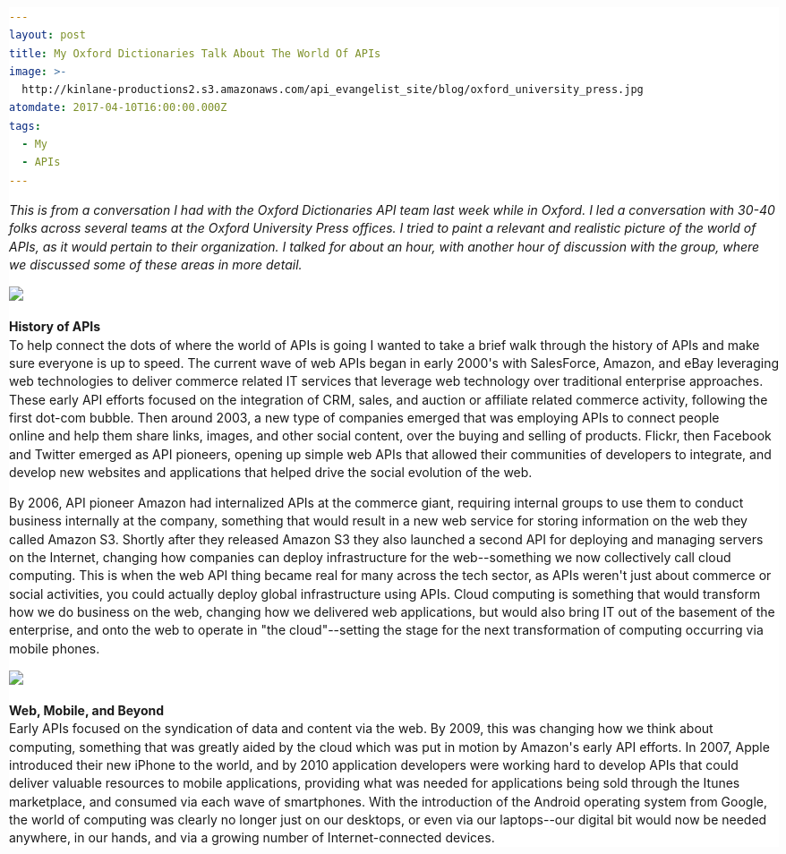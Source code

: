 ```yaml
---
layout: post
title: My Oxford Dictionaries Talk About The World Of APIs
image: >-
  http://kinlane-productions2.s3.amazonaws.com/api_evangelist_site/blog/oxford_university_press.jpg
atomdate: 2017-04-10T16:00:00.000Z
tags:
  - My
  - APIs
---
```

_This is from a conversation I had with the Oxford Dictionaries API team last week while in Oxford. I led a conversation with 30-40 folks across several teams at the Oxford University Press offices. I tried to paint a relevant and realistic picture of the world of APIs, as it would pertain to their organization. I talked for about an hour, with another hour of discussion with the group, where we discussed some of these areas in more detail._

![](https://s3.amazonaws.com/kinlane-productions2/talks/oxford-dictionaries/history-of-apis.png)

**History of APIs**  
To help connect the dots of where the world of APIs is going I wanted to take a brief walk through the history of APIs and make sure everyone is up to speed. The current wave of web APIs began in early 2000's with SalesForce, Amazon, and eBay leveraging web technologies to deliver commerce related IT services that leverage web technology over traditional enterprise approaches. These early API efforts focused on the integration of CRM, sales, and auction or affiliate related commerce activity, following the first dot-com bubble. Then around 2003, a new type of companies emerged that was employing APIs to connect people online and help them share links, images, and other social content, over the buying and selling of products. Flickr, then Facebook and Twitter emerged as API pioneers, opening up simple web APIs that allowed their communities of developers to integrate, and develop new websites and applications that helped drive the social evolution of the web.

By 2006, API pioneer Amazon had internalized APIs at the commerce giant, requiring internal groups to use them to conduct business internally at the company, something that would result in a new web service for storing information on the web they called Amazon S3. Shortly after they released Amazon S3 they also launched a second API for deploying and managing servers on the Internet, changing how companies can deploy infrastructure for the web--something we now collectively call cloud computing. This is when the web API thing became real for many across the tech sector, as APIs weren't just about commerce or social activities, you could actually deploy global infrastructure using APIs. Cloud computing is something that would transform how we do business on the web, changing how we delivered web applications, but would also bring IT out of the basement of the enterprise, and onto the web to operate in "the cloud"--setting the stage for the next transformation of computing occurring via mobile phones.

![](https://s3.amazonaws.com/kinlane-productions2/talks/oxford-dictionaries/bw-web-iphone.png)

**Web, Mobile, and Beyond**  
Early APIs focused on the syndication of data and content via the web. By 2009, this was changing how we think about computing, something that was greatly aided by the cloud which was put in motion by Amazon's early API efforts. In 2007, Apple introduced their new iPhone to the world, and by 2010 application developers were working hard to develop APIs that could deliver valuable resources to mobile applications, providing what was needed for applications being sold through the Itunes marketplace, and consumed via each wave of smartphones. With the introduction of the Android operating system from Google, the world of computing was clearly no longer just on our desktops, or even via our laptops--our digital bit would now be needed anywhere, in our hands, and via a growing number of Internet-connected devices.
